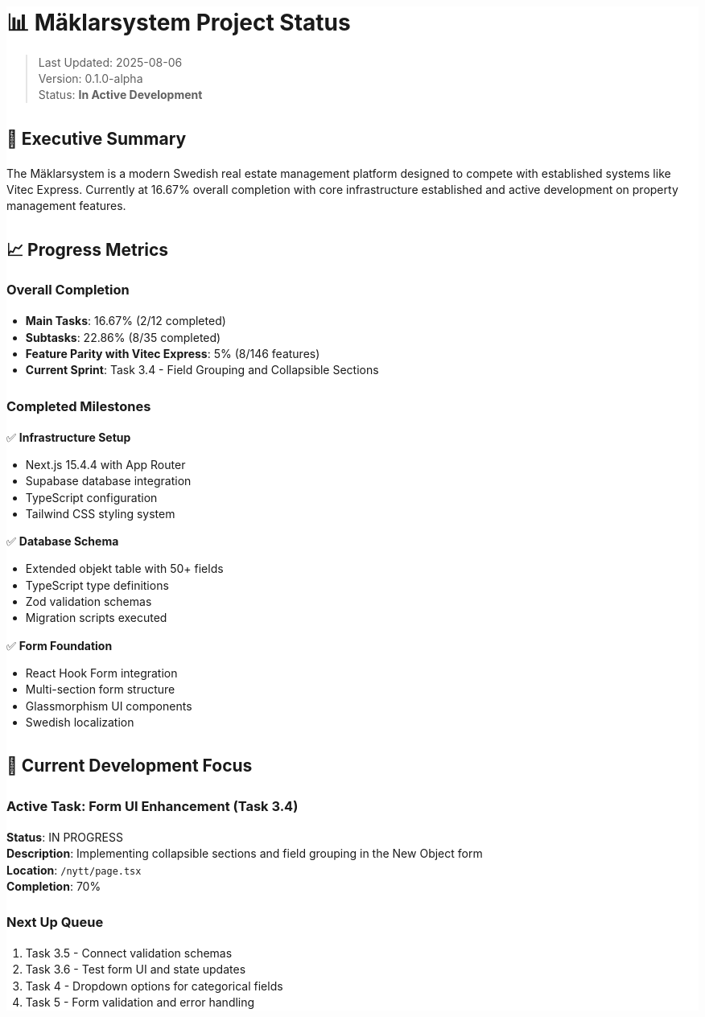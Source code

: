 # 📊 Mäklarsystem Project Status

> Last Updated: 2025-08-06  
> Version: 0.1.0-alpha  
> Status: **In Active Development**

## 🎯 Executive Summary

The Mäklarsystem is a modern Swedish real estate management platform designed to compete with established systems like Vitec Express. Currently at 16.67% overall completion with core infrastructure established and active development on property management features.

## 📈 Progress Metrics

### Overall Completion
- **Main Tasks**: 16.67% (2/12 completed)
- **Subtasks**: 22.86% (8/35 completed)
- **Feature Parity with Vitec Express**: 5% (8/146 features)
- **Current Sprint**: Task 3.4 - Field Grouping and Collapsible Sections

### Completed Milestones
✅ **Infrastructure Setup**
- Next.js 15.4.4 with App Router
- Supabase database integration
- TypeScript configuration
- Tailwind CSS styling system

✅ **Database Schema**
- Extended objekt table with 50+ fields
- TypeScript type definitions
- Zod validation schemas
- Migration scripts executed

✅ **Form Foundation**
- React Hook Form integration
- Multi-section form structure
- Glassmorphism UI components
- Swedish localization

## 🚧 Current Development Focus

### Active Task: Form UI Enhancement (Task 3.4)
**Status**: IN PROGRESS  
**Description**: Implementing collapsible sections and field grouping in the New Object form  
**Location**: `/nytt/page.tsx`  
**Completion**: 70%

### Next Up Queue
1. Task 3.5 - Connect validation schemas
2. Task 3.6 - Test form UI and state updates
3. Task 4 - Dropdown options for categorical fields
4. Task 5 - Form validation and error handling
